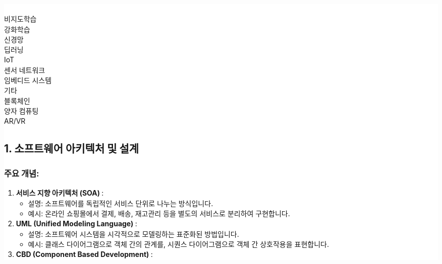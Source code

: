    <br/>
   비지도학습
   <br/>
   강화학습
   <br/>
   신경망
   <br/>
   딥러닝
   <br/>
   IoT
   <br/>
   센서 네트워크
   <br/>
   임베디드 시스템
   <br/>
   기타
   <br/>
   블록체인
   <br/>
   양자 컴퓨팅
   <br/>
   AR/VR
  </p>
  <h2>
   1. 소프트웨어 아키텍처 및 설계
  </h2>
  <h3>
   주요 개념:
  </h3>
  <ol>
   <li>
    <strong>
     서비스 지향 아키텍처 (SOA)
    </strong>
    :
    <ul>
     <li>
      설명: 소프트웨어를 독립적인 서비스 단위로 나누는 방식입니다.
     </li>
     <li>
      예시: 온라인 쇼핑몰에서 결제, 배송, 재고관리 등을 별도의 서비스로 분리하여 구현합니다.
     </li>
    </ul>
   </li>
   <li>
    <strong>
     UML (Unified Modeling Language)
    </strong>
    :
    <ul>
     <li>
      설명: 소프트웨어 시스템을 시각적으로 모델링하는 표준화된 방법입니다.
     </li>
     <li>
      예시: 클래스 다이어그램으로 객체 간의 관계를, 시퀀스 다이어그램으로 객체 간 상호작용을 표현합니다.
     </li>
    </ul>
   </li>
   <li>
    <strong>
     CBD (Component Based Development)
    </strong>
    :
    <ul>